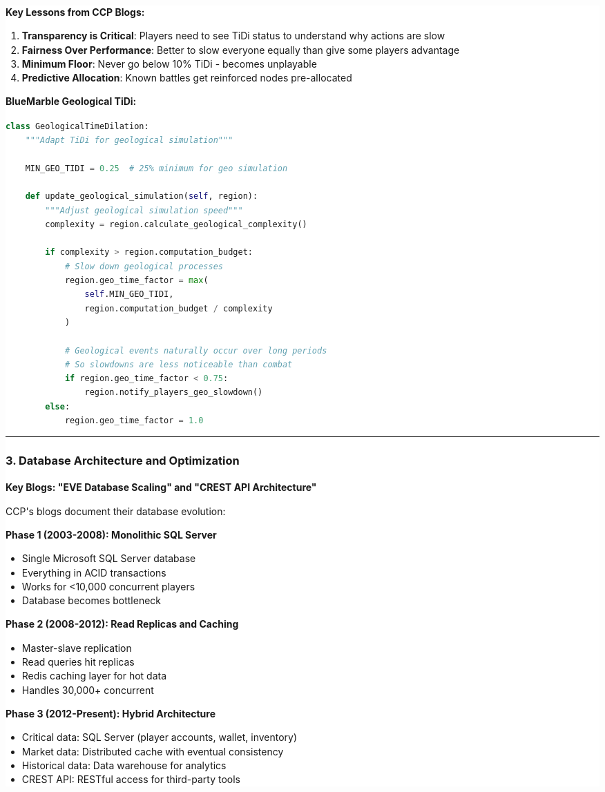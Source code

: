 **Key Lessons from CCP Blogs:**
1. **Transparency is Critical**: Players need to see TiDi status to understand why actions are slow
2. **Fairness Over Performance**: Better to slow everyone equally than give some players advantage
3. **Minimum Floor**: Never go below 10% TiDi - becomes unplayable
4. **Predictive Allocation**: Known battles get reinforced nodes pre-allocated

**BlueMarble Geological TiDi:**

```python
class GeologicalTimeDilation:
    """Adapt TiDi for geological simulation"""
    
    MIN_GEO_TIDI = 0.25  # 25% minimum for geo simulation
    
    def update_geological_simulation(self, region):
        """Adjust geological simulation speed"""
        complexity = region.calculate_geological_complexity()
        
        if complexity > region.computation_budget:
            # Slow down geological processes
            region.geo_time_factor = max(
                self.MIN_GEO_TIDI,
                region.computation_budget / complexity
            )
            
            # Geological events naturally occur over long periods
            # So slowdowns are less noticeable than combat
            if region.geo_time_factor < 0.75:
                region.notify_players_geo_slowdown()
        else:
            region.geo_time_factor = 1.0
```

---

### 3. Database Architecture and Optimization

**Key Blogs: "EVE Database Scaling" and "CREST API Architecture"**

CCP's blogs document their database evolution:

**Phase 1 (2003-2008): Monolithic SQL Server**
- Single Microsoft SQL Server database
- Everything in ACID transactions
- Works for <10,000 concurrent players
- Database becomes bottleneck

**Phase 2 (2008-2012): Read Replicas and Caching**
- Master-slave replication
- Read queries hit replicas
- Redis caching layer for hot data
- Handles 30,000+ concurrent

**Phase 3 (2012-Present): Hybrid Architecture**
- Critical data: SQL Server (player accounts, wallet, inventory)
- Market data: Distributed cache with eventual consistency
- Historical data: Data warehouse for analytics
- CREST API: RESTful access for third-party tools
